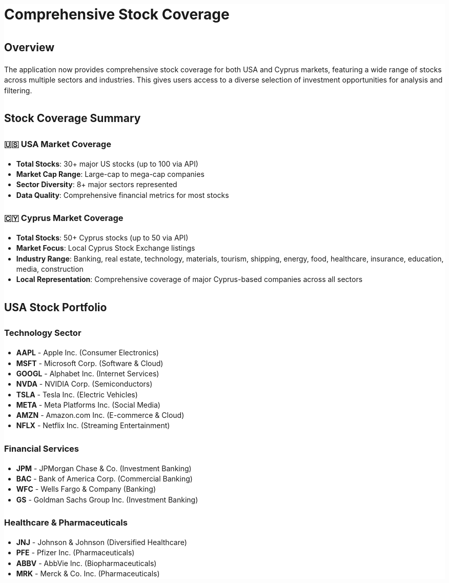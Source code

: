 # Comprehensive Stock Coverage

## Overview

The application now provides comprehensive stock coverage for both USA and Cyprus markets, featuring a wide range of stocks across multiple sectors and industries. This gives users access to a diverse selection of investment opportunities for analysis and filtering.

## Stock Coverage Summary

### 🇺🇸 **USA Market Coverage**
- **Total Stocks**: 30+ major US stocks (up to 100 via API)
- **Market Cap Range**: Large-cap to mega-cap companies
- **Sector Diversity**: 8+ major sectors represented
- **Data Quality**: Comprehensive financial metrics for most stocks

### 🇨🇾 **Cyprus Market Coverage**
- **Total Stocks**: 50+ Cyprus stocks (up to 50 via API)
- **Market Focus**: Local Cyprus Stock Exchange listings
- **Industry Range**: Banking, real estate, technology, materials, tourism, shipping, energy, food, healthcare, insurance, education, media, construction
- **Local Representation**: Comprehensive coverage of major Cyprus-based companies across all sectors

## USA Stock Portfolio

### **Technology Sector**
- **AAPL** - Apple Inc. (Consumer Electronics)
- **MSFT** - Microsoft Corp. (Software & Cloud)
- **GOOGL** - Alphabet Inc. (Internet Services)
- **NVDA** - NVIDIA Corp. (Semiconductors)
- **TSLA** - Tesla Inc. (Electric Vehicles)
- **META** - Meta Platforms Inc. (Social Media)
- **AMZN** - Amazon.com Inc. (E-commerce & Cloud)
- **NFLX** - Netflix Inc. (Streaming Entertainment)

### **Financial Services**
- **JPM** - JPMorgan Chase & Co. (Investment Banking)
- **BAC** - Bank of America Corp. (Commercial Banking)
- **WFC** - Wells Fargo & Company (Banking)
- **GS** - Goldman Sachs Group Inc. (Investment Banking)

### **Healthcare & Pharmaceuticals**
- **JNJ** - Johnson & Johnson (Diversified Healthcare)
- **PFE** - Pfizer Inc. (Pharmaceuticals)
- **ABBV** - AbbVie Inc. (Biopharmaceuticals)
- **MRK** - Merck & Co. Inc. (Pharmaceuticals)
